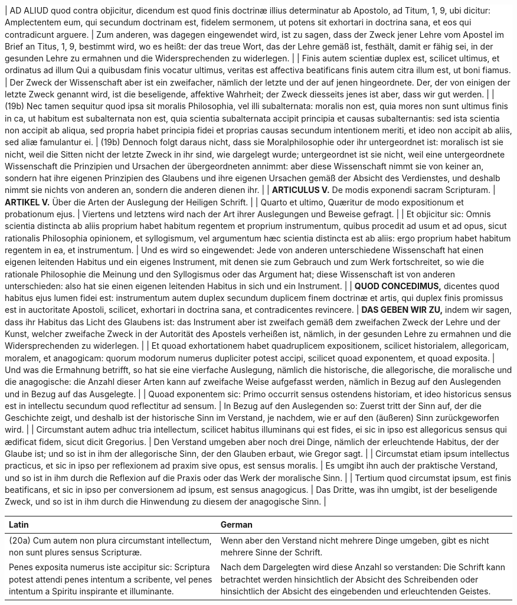 | AD ALIUD quod contra objicitur, dicendum est quod finis doctrinæ illius determinatur ab Apostolo, ad Titum, 1, 9, ubi dicitur: Amplectentem eum, qui secundum doctrinam est, fidelem sermonem, ut potens sit exhortari in doctrina sana, et eos qui contradicunt arguere. | Zum anderen, was dagegen eingewendet wird, ist zu sagen, dass der Zweck jener Lehre vom Apostel im Brief an Titus, 1, 9, bestimmt wird, wo es heißt: der das treue Wort, das der Lehre gemäß ist, festhält, damit er fähig sei, in der gesunden Lehre zu ermahnen und die Widersprechenden zu widerlegen. |
| Finis autem scientiæ duplex est, scilicet ultimus, et ordinatus ad illum Qui a quibusdam finis vocatur ultimus, veritas est affectiva beatificans finis autem citra illum est, ut boni fiamus. | Der Zweck der Wissenschaft aber ist ein zweifacher, nämlich der letzte und der auf jenen hingeordnete. Der, der von einigen der letzte Zweck genannt wird, ist die beseligende, affektive Wahrheit; der Zweck diesseits jenes ist aber, dass wir gut werden. |
| (19b) Nec tamen sequitur quod ipsa sit moralis Philosophia, vel illi subalternata: moralis non est, quia mores non sunt ultimus finis in ca, ut habitum est subalternata non est, quia scientia subalternata accipit principia et causas subalternantis: sed ista scientia non accipit ab aliqua, sed propria habet principia fidei et proprias causas secundum intentionem meriti, et ideo non accipit ab aliis, sed aliæ famulantur ei. | (19b) Dennoch folgt daraus nicht, dass sie Moralphilosophie oder ihr untergeordnet ist: moralisch ist sie nicht, weil die Sitten nicht der letzte Zweck in ihr sind, wie dargelegt wurde; untergeordnet ist sie nicht, weil eine untergeordnete Wissenschaft die Prinzipien und Ursachen der übergeordneten annimmt: aber diese Wissenschaft nimmt sie von keiner an, sondern hat ihre eigenen Prinzipien des Glaubens und ihre eigenen Ursachen gemäß der Absicht des Verdienstes, und deshalb nimmt sie nichts von anderen an, sondern die anderen dienen ihr. |
| **ARTICULUS V.** De modis exponendi sacram Scripturam. | **ARTIKEL V.** Über die Arten der Auslegung der Heiligen Schrift. |
| Quarto et ultimo, Quæritur de modo expositionum et probationum ejus. | Viertens und letztens wird nach der Art ihrer Auslegungen und Beweise gefragt. |
| Et objicitur sic: Omnis scientia distincta ab aliis proprium habet habitum regentem et proprium instrumentum, quibus procedit ad usum et ad opus, sicut rationalis Philosophia opinionem, et syllogismum, vel argumentum hæc scientia distincta est ab aliis: ergo proprium habet habitum regentem in ea, et instrumentum. | Und es wird so eingewendet: Jede von anderen unterschiedene Wissenschaft hat einen eigenen leitenden Habitus und ein eigenes Instrument, mit denen sie zum Gebrauch und zum Werk fortschreitet, so wie die rationale Philosophie die Meinung und den Syllogismus oder das Argument hat; diese Wissenschaft ist von anderen unterschieden: also hat sie einen eigenen leitenden Habitus in sich und ein Instrument. |
| **QUOD CONCEDIMUS,** dicentes quod habitus ejus lumen fidei est: instrumentum autem duplex secundum duplicem finem doctrinæ et artis, qui duplex finis promissus est in auctoritate Apostoli, scilicet, exhortari in doctrina sana, et contradicentes revincere. | **DAS GEBEN WIR ZU,** indem wir sagen, dass ihr Habitus das Licht des Glaubens ist: das Instrument aber ist zweifach gemäß dem zweifachen Zweck der Lehre und der Kunst, welcher zweifache Zweck in der Autorität des Apostels verheißen ist, nämlich, in der gesunden Lehre zu ermahnen und die Widersprechenden zu widerlegen. |
| Et quoad exhortationem habet quadruplicem expositionem, scilicet historialem, allegoricam, moralem, et anagogicam: quorum modorum numerus dupliciter potest accipi, scilicet quoad exponentem, et quoad exposita. | Und was die Ermahnung betrifft, so hat sie eine vierfache Auslegung, nämlich die historische, die allegorische, die moralische und die anagogische: die Anzahl dieser Arten kann auf zweifache Weise aufgefasst werden, nämlich in Bezug auf den Auslegenden und in Bezug auf das Ausgelegte. |
| Quoad exponentem sic: Primo occurrit sensus ostendens historiam, et ideo historicus sensus est in intellectu secundum quod reflectitur ad sensum. | In Bezug auf den Auslegenden so: Zuerst tritt der Sinn auf, der die Geschichte zeigt, und deshalb ist der historische Sinn im Verstand, je nachdem, wie er auf den (äußeren) Sinn zurückgeworfen wird. |
| Circumstant autem adhuc tria intellectum, scilicet habitus illuminans qui est fides, ei sic in ipso est allegoricus sensus qui ædificat fidem, sicut dicit Gregorius. | Den Verstand umgeben aber noch drei Dinge, nämlich der erleuchtende Habitus, der der Glaube ist; und so ist in ihm der allegorische Sinn, der den Glauben erbaut, wie Gregor sagt. |
| Circumstat etiam ipsum intellectus practicus, et sic in ipso per reflexionem ad praxim sive opus, est sensus moralis. | Es umgibt ihn auch der praktische Verstand, und so ist in ihm durch die Reflexion auf die Praxis oder das Werk der moralische Sinn. |
| Tertium quod circumstat ipsum, est finis beatificans, et sic in ipso per conversionem ad ipsum, est sensus anagogicus. | Das Dritte, was ihn umgibt, ist der beseligende Zweck, und so ist in ihm durch die Hinwendung zu diesem der anagogische Sinn. |

| Latin | German |
| :--- | :--- |
| (20a) Cum autem non plura circumstant intellectum, non sunt plures sensus Scripturæ. | Wenn aber den Verstand nicht mehrere Dinge umgeben, gibt es nicht mehrere Sinne der Schrift. |
| Penes exposita numerus iste accipitur sic: Scriptura potest attendi penes intentum a scribente, vel penes intentum a Spiritu inspirante et illuminante. | Nach dem Dargelegten wird diese Anzahl so verstanden: Die Schrift kann betrachtet werden hinsichtlich der Absicht des Schreibenden oder hinsichtlich der Absicht des eingebenden und erleuchtenden Geistes. |